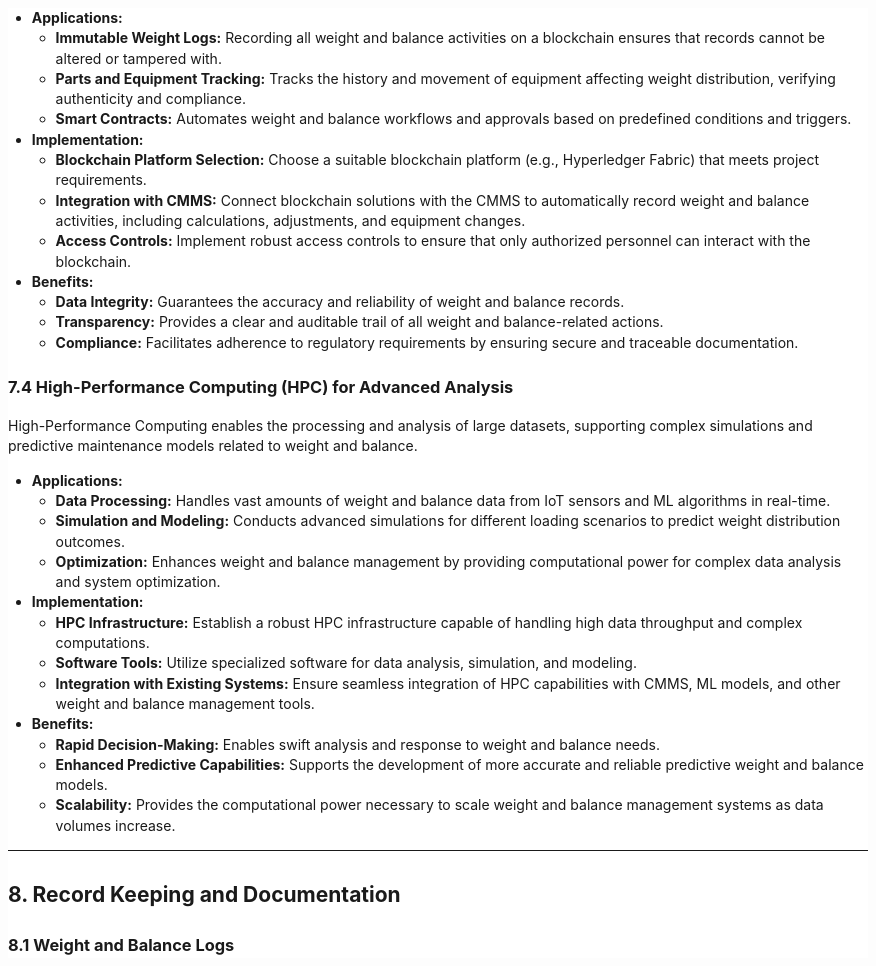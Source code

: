 - **Applications:**
    - **Immutable Weight Logs:** Recording all weight and balance activities on a blockchain ensures that records cannot be altered or tampered with.
    - **Parts and Equipment Tracking:** Tracks the history and movement of equipment affecting weight distribution, verifying authenticity and compliance.
    - **Smart Contracts:** Automates weight and balance workflows and approvals based on predefined conditions and triggers.
- **Implementation:**
    - **Blockchain Platform Selection:** Choose a suitable blockchain platform (e.g., Hyperledger Fabric) that meets project requirements.
    - **Integration with CMMS:** Connect blockchain solutions with the CMMS to automatically record weight and balance activities, including calculations, adjustments, and equipment changes.
    - **Access Controls:** Implement robust access controls to ensure that only authorized personnel can interact with the blockchain.
- **Benefits:**
    - **Data Integrity:** Guarantees the accuracy and reliability of weight and balance records.
    - **Transparency:** Provides a clear and auditable trail of all weight and balance-related actions.
    - **Compliance:** Facilitates adherence to regulatory requirements by ensuring secure and traceable documentation.

### 7.4 High-Performance Computing (HPC) for Advanced Analysis

High-Performance Computing enables the processing and analysis of large datasets, supporting complex simulations and predictive maintenance models related to weight and balance.

- **Applications:**
    - **Data Processing:** Handles vast amounts of weight and balance data from IoT sensors and ML algorithms in real-time.
    - **Simulation and Modeling:** Conducts advanced simulations for different loading scenarios to predict weight distribution outcomes.
    - **Optimization:** Enhances weight and balance management by providing computational power for complex data analysis and system optimization.
- **Implementation:**
    - **HPC Infrastructure:** Establish a robust HPC infrastructure capable of handling high data throughput and complex computations.
    - **Software Tools:** Utilize specialized software for data analysis, simulation, and modeling.
    - **Integration with Existing Systems:** Ensure seamless integration of HPC capabilities with CMMS, ML models, and other weight and balance management tools.
- **Benefits:**
    - **Rapid Decision-Making:** Enables swift analysis and response to weight and balance needs.
    - **Enhanced Predictive Capabilities:** Supports the development of more accurate and reliable predictive weight and balance models.
    - **Scalability:** Provides the computational power necessary to scale weight and balance management systems as data volumes increase.

---

## 8. Record Keeping and Documentation

### 8.1 Weight and Balance Logs
